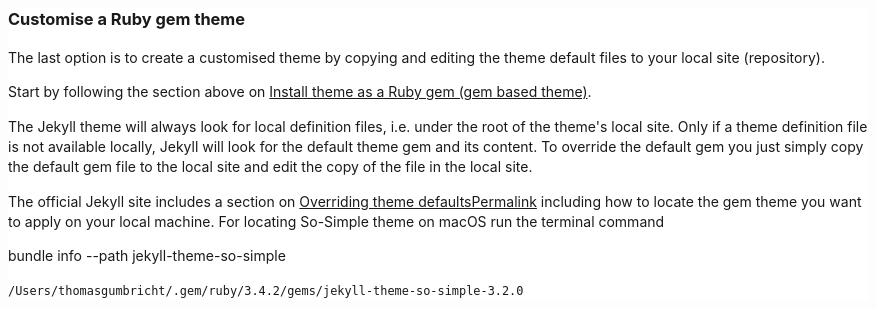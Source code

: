 ### Customise a Ruby gem theme

The last option is to create a customised theme by copying and editing the theme default files to your local site (repository).

Start by following the section above on [Install theme as a Ruby gem (gem based theme)][installgemtheme].

The Jekyll theme will always look for local definition files, i.e. under the root of the theme's local site. Only if a theme definition file is not available locally, Jekyll will look for the default theme gem and its content. To override the default gem you just simply copy the default gem file to the local site and edit the copy of the file in the local site.

The official Jekyll site includes a section on [Overriding theme defaultsPermalink][overridethemedefault] including how to locate the gem theme you want to apply on your local machine. For locating So-Simple theme on macOS run the terminal command

<span class='terminal'>bundle info --path jekyll-theme-so-simple</span>

```
/Users/thomasgumbricht/.gem/ruby/3.4.2/gems/jekyll-theme-so-simple-3.2.0
```



[GitHub]: https://github.com

[so-simple_GitHub]: https://github.com/mmistakes/so-simple-theme

[bundler]: https://bundler.io

[installgemtheme]: #install-theme-as-a-ruby-gem-(gem-based-theme)

[overridethemedefault]: https://jekyllrb.com/docs/themes/#overriding-theme-defaults
